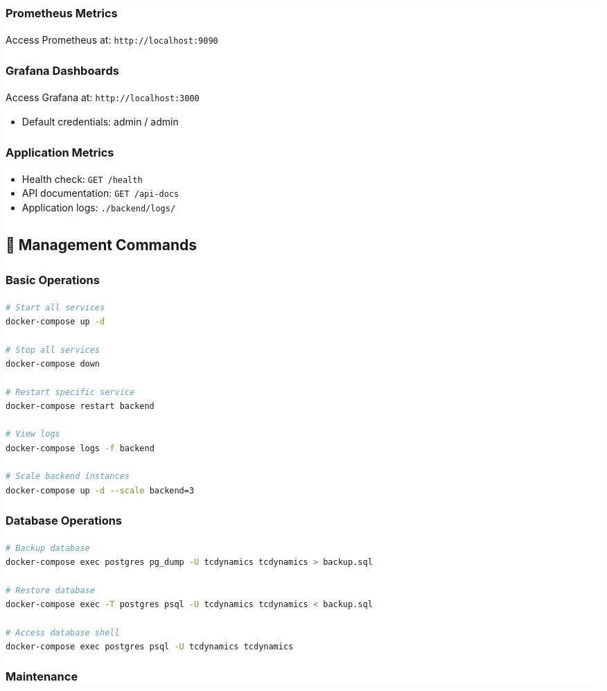 ### Prometheus Metrics

Access Prometheus at: `http://localhost:9090`

### Grafana Dashboards

Access Grafana at: `http://localhost:3000`

- Default credentials: admin / admin

### Application Metrics

- Health check: `GET /health`
- API documentation: `GET /api-docs`
- Application logs: `./backend/logs/`

## 🔧 Management Commands

### Basic Operations

```bash
# Start all services
docker-compose up -d

# Stop all services
docker-compose down

# Restart specific service
docker-compose restart backend

# View logs
docker-compose logs -f backend

# Scale backend instances
docker-compose up -d --scale backend=3
```

### Database Operations

```bash
# Backup database
docker-compose exec postgres pg_dump -U tcdynamics tcdynamics > backup.sql

# Restore database
docker-compose exec -T postgres psql -U tcdynamics tcdynamics < backup.sql

# Access database shell
docker-compose exec postgres psql -U tcdynamics tcdynamics
```

### Maintenance
